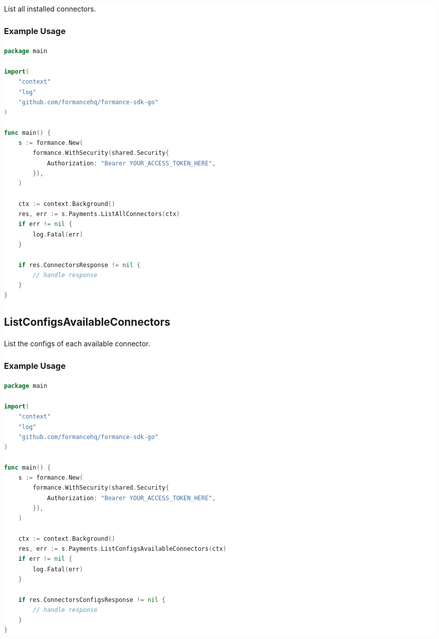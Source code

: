 List all installed connectors.

### Example Usage

```go
package main

import(
	"context"
	"log"
	"github.com/formancehq/formance-sdk-go"
)

func main() {
    s := formance.New(
        formance.WithSecurity(shared.Security{
            Authorization: "Bearer YOUR_ACCESS_TOKEN_HERE",
        }),
    )

    ctx := context.Background()
    res, err := s.Payments.ListAllConnectors(ctx)
    if err != nil {
        log.Fatal(err)
    }

    if res.ConnectorsResponse != nil {
        // handle response
    }
}
```

## ListConfigsAvailableConnectors

List the configs of each available connector.

### Example Usage

```go
package main

import(
	"context"
	"log"
	"github.com/formancehq/formance-sdk-go"
)

func main() {
    s := formance.New(
        formance.WithSecurity(shared.Security{
            Authorization: "Bearer YOUR_ACCESS_TOKEN_HERE",
        }),
    )

    ctx := context.Background()
    res, err := s.Payments.ListConfigsAvailableConnectors(ctx)
    if err != nil {
        log.Fatal(err)
    }

    if res.ConnectorsConfigsResponse != nil {
        // handle response
    }
}
```